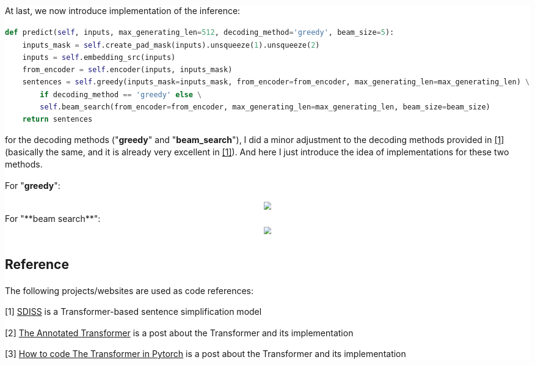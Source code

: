 At last, we now introduce implementation of the inference:

```python
def predict(self, inputs, max_generating_len=512, decoding_method='greedy', beam_size=5):
    inputs_mask = self.create_pad_mask(inputs).unsqueeze(1).unsqueeze(2)
    inputs = self.embedding_src(inputs)
    from_encoder = self.encoder(inputs, inputs_mask)
    sentences = self.greedy(inputs_mask=inputs_mask, from_encoder=from_encoder, max_generating_len=max_generating_len) \
        if decoding_method == 'greedy' else \
        self.beam_search(from_encoder=from_encoder, max_generating_len=max_generating_len, beam_size=beam_size)
    return sentences
```
for the decoding methods ("**greedy**" and "**beam_search**"), I did a minor adjustment to the decoding methods provided in [[1]](#1) (basically the same, and it is already very excellent in [[1]](#1)). And here I just introduce the idea of implementations for these two methods.

For "**greedy**":

<div align=center><img src="https://raw.githubusercontent.com/A-Chicharito-S/img/pytorch_learning_1/pic2.png" style="zoom:80%;" /></div>
For "**beam search**":

<div align=center><img src="https://raw.githubusercontent.com/A-Chicharito-S/img/pytorch_learning_1/pic3.png" style="zoom:76%;" /></div>






## Reference

<a name='0'></a>

The following projects/websites are used as code references:

   [1] [SDISS](https://github.com/L-Zhe/SDISS) is a Transformer-based sentence simplification model <a name='1'></a>

   [2] [The Annotated Transformer](https://nlp.seas.harvard.edu/2018/04/03/attention.html) is a post about the Transformer and its implementation <a name='2'></a>

   [3] [How to code The Transformer in Pytorch](https://towardsdatascience.com/how-to-code-the-transformer-in-pytorch-24db27c8f9ec) is a post about the Transformer and its implementation <a name='3'></a>
